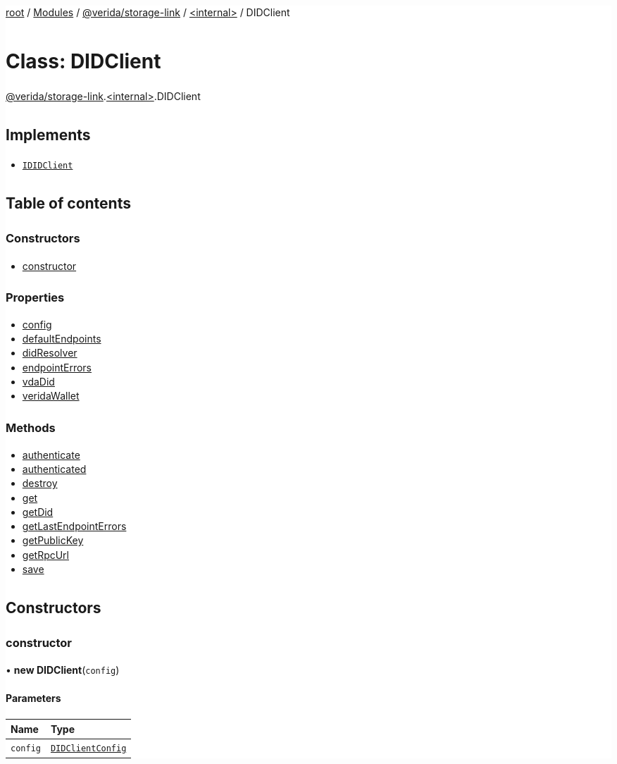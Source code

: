 [root](../README.md) / [Modules](../modules.md) / [@verida/storage-link](../modules/verida_storage_link.md) / [<internal\>](../modules/verida_storage_link._internal_.md) / DIDClient

# Class: DIDClient

[@verida/storage-link](../modules/verida_storage_link.md).[<internal\>](../modules/verida_storage_link._internal_.md).DIDClient

## Implements

- [`IDIDClient`](../interfaces/verida_storage_link._internal_.IDIDClient.md)

## Table of contents

### Constructors

- [constructor](verida_storage_link._internal_.DIDClient.md#constructor)

### Properties

- [config](verida_storage_link._internal_.DIDClient.md#config)
- [defaultEndpoints](verida_storage_link._internal_.DIDClient.md#defaultendpoints)
- [didResolver](verida_storage_link._internal_.DIDClient.md#didresolver)
- [endpointErrors](verida_storage_link._internal_.DIDClient.md#endpointerrors)
- [vdaDid](verida_storage_link._internal_.DIDClient.md#vdadid)
- [veridaWallet](verida_storage_link._internal_.DIDClient.md#veridawallet)

### Methods

- [authenticate](verida_storage_link._internal_.DIDClient.md#authenticate)
- [authenticated](verida_storage_link._internal_.DIDClient.md#authenticated)
- [destroy](verida_storage_link._internal_.DIDClient.md#destroy)
- [get](verida_storage_link._internal_.DIDClient.md#get)
- [getDid](verida_storage_link._internal_.DIDClient.md#getdid)
- [getLastEndpointErrors](verida_storage_link._internal_.DIDClient.md#getlastendpointerrors)
- [getPublicKey](verida_storage_link._internal_.DIDClient.md#getpublickey)
- [getRpcUrl](verida_storage_link._internal_.DIDClient.md#getrpcurl)
- [save](verida_storage_link._internal_.DIDClient.md#save)

## Constructors

### constructor

• **new DIDClient**(`config`)

#### Parameters

| Name | Type |
| :------ | :------ |
| `config` | [`DIDClientConfig`](../interfaces/verida_storage_link._internal_.DIDClientConfig.md) |
